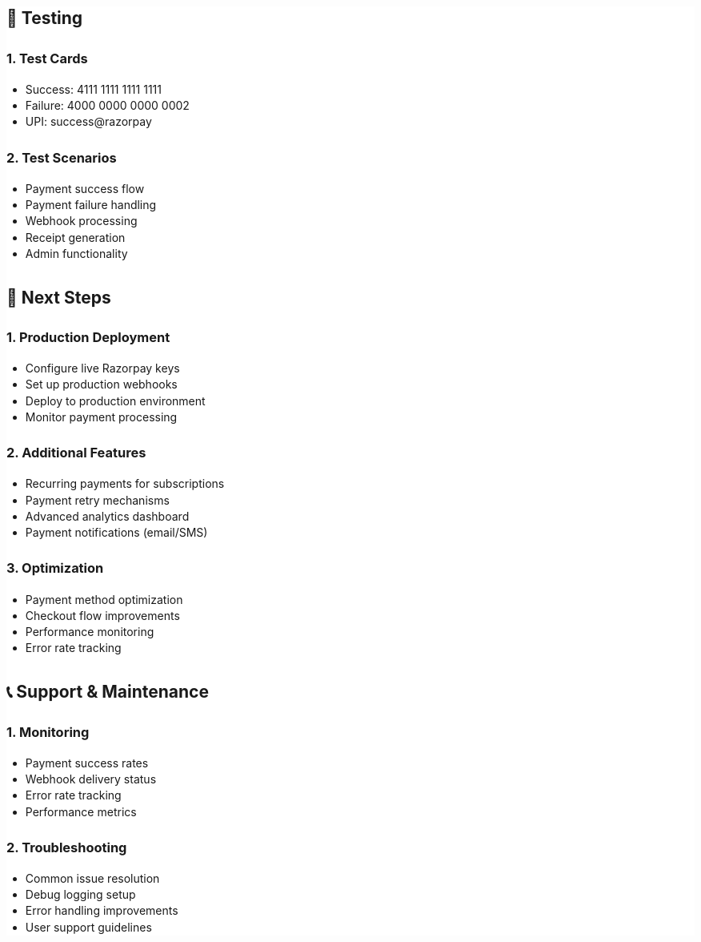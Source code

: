 ## 🧪 **Testing**

### **1. Test Cards**
- Success: 4111 1111 1111 1111
- Failure: 4000 0000 0000 0002
- UPI: success@razorpay

### **2. Test Scenarios**
- Payment success flow
- Payment failure handling
- Webhook processing
- Receipt generation
- Admin functionality

## 🎯 **Next Steps**

### **1. Production Deployment**
- Configure live Razorpay keys
- Set up production webhooks
- Deploy to production environment
- Monitor payment processing

### **2. Additional Features**
- Recurring payments for subscriptions
- Payment retry mechanisms
- Advanced analytics dashboard
- Payment notifications (email/SMS)

### **3. Optimization**
- Payment method optimization
- Checkout flow improvements
- Performance monitoring
- Error rate tracking

## 📞 **Support & Maintenance**

### **1. Monitoring**
- Payment success rates
- Webhook delivery status
- Error rate tracking
- Performance metrics

### **2. Troubleshooting**
- Common issue resolution
- Debug logging setup
- Error handling improvements
- User support guidelines
